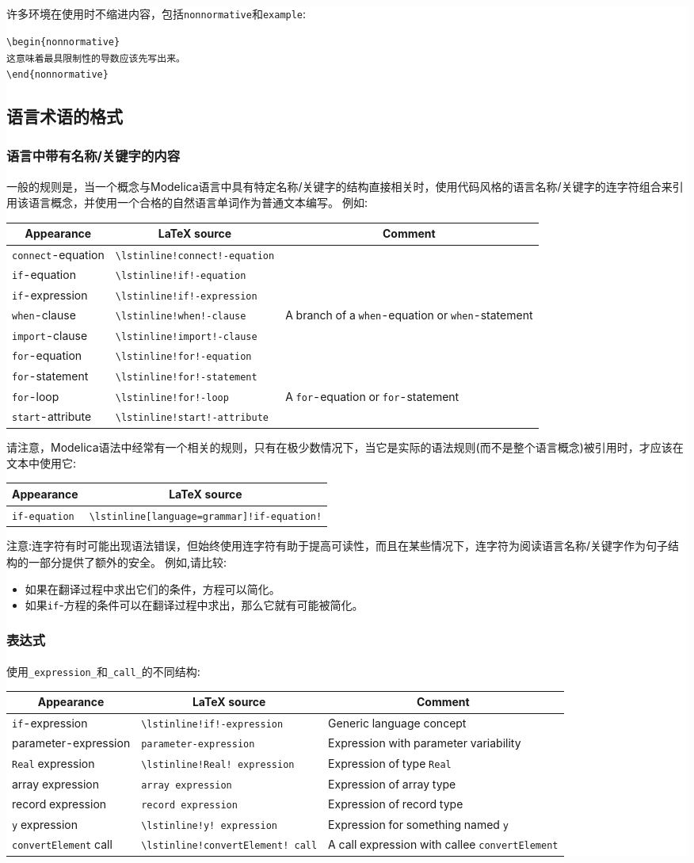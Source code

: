 许多环境在使用时不缩进内容，包括`nonnormative`和`example`:
```
\begin{nonnormative}
这意味着最具限制性的导数应该先写出来。
\end{nonnormative}
```

## 语言术语的格式

### 语言中带有名称/关键字的内容

一般的规则是，当一个概念与Modelica语言中具有特定名称/关键字的结构直接相关时，使用代码风格的语言名称/关键字的连字符组合来引用该语言概念，并使用一个合格的自然语言单词作为普通文本编写。
例如:


Appearance | LaTeX source | Comment
--- | --- | ---
`connect`-equation | `\lstinline!connect!-equation` |
`if`-equation | `\lstinline!if!-equation` |
`if`-expression | `\lstinline!if!-expression` |
`when`-clause | `\lstinline!when!-clause` | A branch of a `when`-equation or `when`-statement
`import`-clause | `\lstinline!import!-clause` |
`for`-equation | `\lstinline!for!-equation` |
`for`-statement | `\lstinline!for!-statement` |
`for`-loop | `\lstinline!for!-loop` | A `for`-equation or `for`-statement
`start`-attribute | `\lstinline!start!-attribute` |


请注意，Modelica语法中经常有一个相关的规则，只有在极少数情况下，当它是实际的语法规则(而不是整个语言概念)被引用时，才应该在文本中使用它:

Appearance | LaTeX source
--- | ---
`if-equation` | `\lstinline[language=grammar]!if-equation!`

注意:连字符有时可能出现语法错误，但始终使用连字符有助于提高可读性，而且在某些情况下，连字符为阅读语言名称/关键字作为句子结构的一部分提供了额外的安全。
例如,请比较:
- 如果在翻译过程中求出它们的条件，方程可以简化。
- 如果`if`-方程的条件可以在翻译过程中求出，那么它就有可能被简化。

### 表达式

使用`_expression_`和`_call_`的不同结构:


Appearance | LaTeX source | Comment
--- | --- | ---
`if`-expression | `\lstinline!if!-expression` | Generic language concept
parameter-expression | `parameter-expression` | Expression with parameter variability
`Real` expression | `\lstinline!Real! expression` | Expression of type `Real`
array expression | `array expression` | Expression of array type
record expression | `record expression` | Expression of record type
`y` expression | `\lstinline!y! expression` | Expression for something named `y`
`convertElement` call | `\lstinline!convertElement! call` | A call expression with callee `convertElement`
